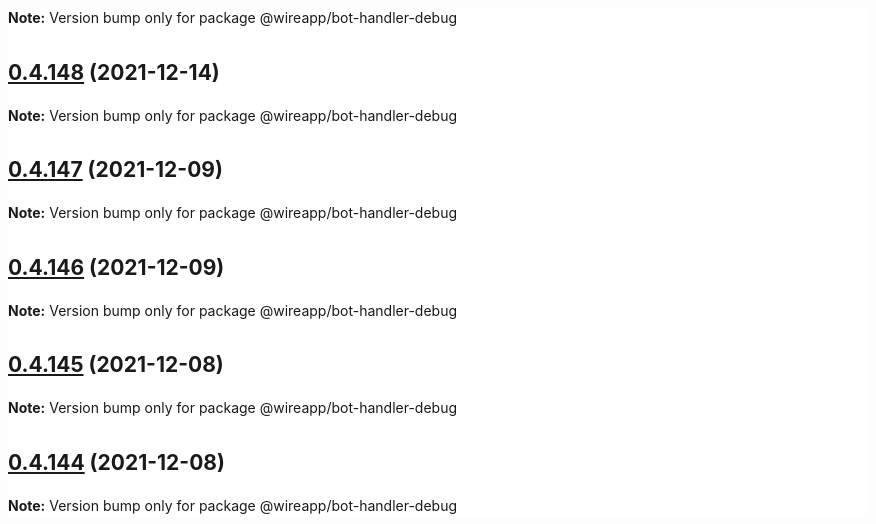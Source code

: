 **Note:** Version bump only for package @wireapp/bot-handler-debug





## [0.4.148](https://github.com/wireapp/wire-web-packages/tree/main/packages/bot-handler-debug/compare/@wireapp/bot-handler-debug@0.4.147...@wireapp/bot-handler-debug@0.4.148) (2021-12-14)

**Note:** Version bump only for package @wireapp/bot-handler-debug





## [0.4.147](https://github.com/wireapp/wire-web-packages/tree/main/packages/bot-handler-debug/compare/@wireapp/bot-handler-debug@0.4.146...@wireapp/bot-handler-debug@0.4.147) (2021-12-09)

**Note:** Version bump only for package @wireapp/bot-handler-debug





## [0.4.146](https://github.com/wireapp/wire-web-packages/tree/main/packages/bot-handler-debug/compare/@wireapp/bot-handler-debug@0.4.145...@wireapp/bot-handler-debug@0.4.146) (2021-12-09)

**Note:** Version bump only for package @wireapp/bot-handler-debug





## [0.4.145](https://github.com/wireapp/wire-web-packages/tree/main/packages/bot-handler-debug/compare/@wireapp/bot-handler-debug@0.4.144...@wireapp/bot-handler-debug@0.4.145) (2021-12-08)

**Note:** Version bump only for package @wireapp/bot-handler-debug





## [0.4.144](https://github.com/wireapp/wire-web-packages/tree/main/packages/bot-handler-debug/compare/@wireapp/bot-handler-debug@0.4.143...@wireapp/bot-handler-debug@0.4.144) (2021-12-08)

**Note:** Version bump only for package @wireapp/bot-handler-debug




